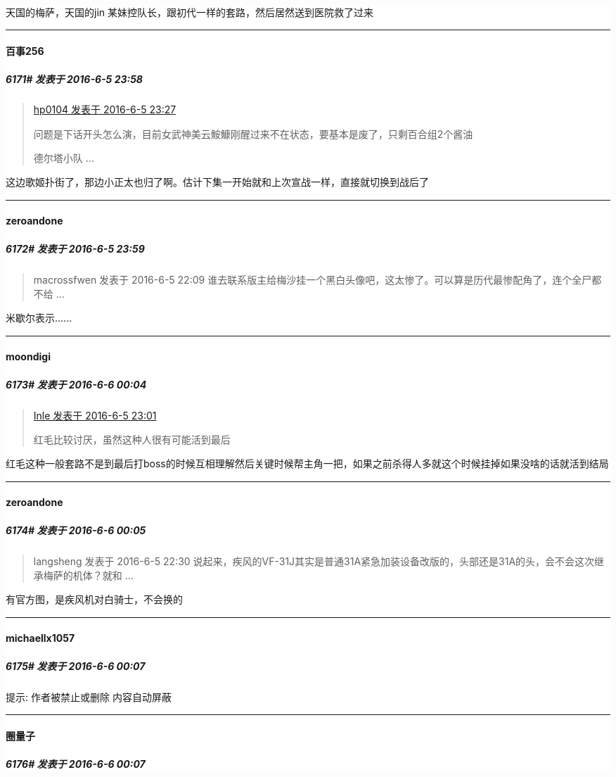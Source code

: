 天国的梅萨，天国的jin</blockquote>
某妹控队长，跟初代一样的套路，然后居然送到医院救了过来

*****

####  百事256  
##### 6171#       发表于 2016-6-5 23:58

<blockquote><a href="httphttps://bbs.saraba1st.com/2b/forum.php?mod=redirect&amp;goto=findpost&amp;pid=32624877&amp;ptid=1066605" target="_blank">hp0104 发表于 2016-6-5 23:27</a>

问题是下话开头怎么演，目前女武神美云鮟鱇刚醒过来不在状态，要基本是废了，只剩百合组2个酱油

德尔塔小队 ...</blockquote>
这边歌姬扑街了，那边小正太也归了啊。估计下集一开始就和上次宣战一样，直接就切换到战后了

*****

####  zeroandone  
##### 6172#       发表于 2016-6-5 23:59

<blockquote>macrossfwen 发表于 2016-6-5 22:09
谁去联系版主给梅沙挂一个黑白头像吧，这太惨了。可以算是历代最惨配角了，连个全尸都不给 ...</blockquote>
米歇尔表示......

*****

####  moondigi  
##### 6173#       发表于 2016-6-6 00:04

<blockquote><a href="httphttps://bbs.saraba1st.com/2b/forum.php?mod=redirect&amp;goto=findpost&amp;pid=32624583&amp;ptid=1066605" target="_blank">Inle 发表于 2016-6-5 23:01</a>

红毛比较讨厌，虽然这种人很有可能活到最后</blockquote>
红毛这种一般套路不是到最后打boss的时候互相理解然后关键时候帮主角一把，如果之前杀得人多就这个时候挂掉如果没啥的话就活到结局

*****

####  zeroandone  
##### 6174#       发表于 2016-6-6 00:05

<blockquote>langsheng 发表于 2016-6-5 22:30
说起来，疾风的VF-31J其实是普通31A紧急加装设备改版的，头部还是31A的头，会不会这次继承梅萨的机体？就和 ...</blockquote>
有官方图，是疾风机对白骑士，不会换的

*****

####  michaellx1057  
##### 6175#       发表于 2016-6-6 00:07

提示: 作者被禁止或删除 内容自动屏蔽

*****

####  圈量子  
##### 6176#       发表于 2016-6-6 00:07

